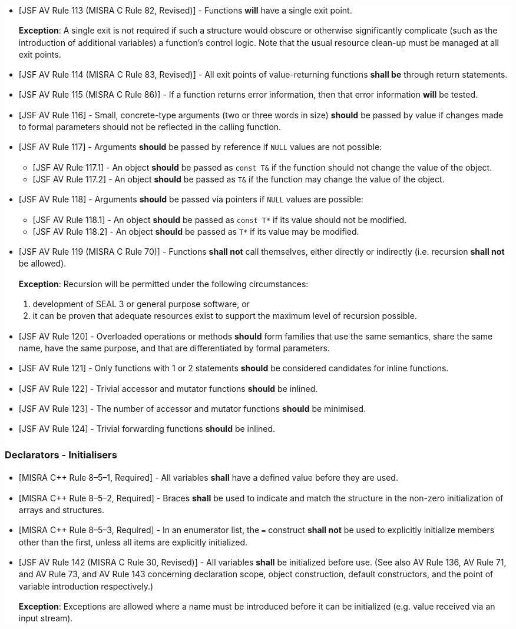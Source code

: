 -   [JSF AV Rule 113 (MISRA C Rule 82, Revised)] - Functions **will** have a single exit point.

    **Exception**: A single exit is not required if such a structure would obscure or otherwise significantly complicate (such as the introduction of additional variables) a function’s control logic. Note that the usual resource clean-up must be managed at all exit points.

-   [JSF AV Rule 114 (MISRA C Rule 83, Revised)] - All exit points of value-returning functions **shall be** through return statements.
-   [JSF AV Rule 115 (MISRA C Rule 86)] - If a function returns error information, then that error information **will** be tested.
-   [JSF AV Rule 116] - Small, concrete-type arguments (two or three words in size) **should** be passed by value if changes made to formal parameters should not be reflected in the calling function.
-   [JSF AV Rule 117] - Arguments **should** be passed by reference if `NULL` values are not possible:
    -   [JSF AV Rule 117.1] - An object **should** be passed as `const T&` if the function should not change the value of the object.
    -   [JSF AV Rule 117.2] - An object **should** be passed as `T&` if the function may change the value of the object.
-   [JSF AV Rule 118] - Arguments **should** be passed via pointers if `NULL` values are possible:
    -   [JSF AV Rule 118.1] - An object **should** be passed as `const T*` if its value should not be modified.
    -   [JSF AV Rule 118.2] - An object **should** be passed as `T*` if its value may be modified.
-   [JSF AV Rule 119 (MISRA C Rule 70)] - Functions **shall not** call themselves, either directly or indirectly (i.e. recursion **shall not** be allowed).

    **Exception**: Recursion will be permitted under the following circumstances:

    1.  development of SEAL 3 or general purpose software, or
    2.  it can be proven that adequate resources exist to support the maximum level of recursion possible.
-   [JSF AV Rule 120] - Overloaded operations or methods **should** form families that use the same semantics, share the same name, have the same purpose, and that are differentiated by formal parameters.
-   [JSF AV Rule 121] - Only functions with 1 or 2 statements **should** be considered candidates for inline functions.
-   [JSF AV Rule 122] - Trivial accessor and mutator functions **should** be inlined.
-   [JSF AV Rule 123] - The number of accessor and mutator functions **should** be minimised.
-   [JSF AV Rule 124] - Trivial forwarding functions **should** be inlined.

### Declarators - Initialisers

-   [MISRA C++ Rule 8–5–1, Required] - All variables **shall** have a defined value before they are used.
-   [MISRA C++ Rule 8–5–2, Required] - Braces **shall** be used to indicate and match the structure in the non-zero initialization of arrays and structures.
-   [MISRA C++ Rule 8–5–3, Required] - In an enumerator list, the `=` construct **shall not** be used to explicitly initialize members other than the first, unless all items are explicitly initialized.
-   [JSF AV Rule 142 (MISRA C Rule 30, Revised)] - All variables **shall** be initialized before use. (See also AV Rule 136, AV Rule 71, and AV Rule 73, and AV Rule 143 concerning declaration scope, object construction, default constructors, and the point of variable introduction respectively.)

    **Exception**: Exceptions are allowed where a name must be introduced before it can be initialized (e.g. value received via an input stream).
